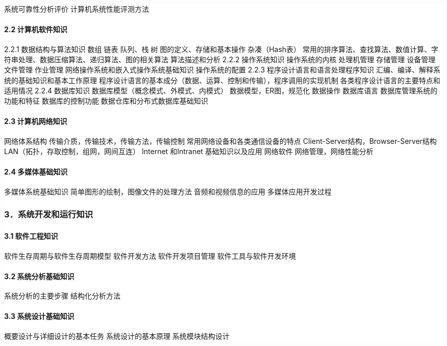 系统可靠性分析评价
计算机系统性能评测方法
#### 2.2  计算机软件知识
2.2.1  数据结构与算法知识
数组
链表
队列、栈
树
图的定义、存储和基本操作
杂凑（Hash表）
常用的排序算法、查找算法、数值计算、字符串处理、数据压缩算法、递归算法、图的相关算法
算法描述和分析
2.2.2  操作系统知识
操作系统的内核
处理机管理
存储管理
设备管理
文件管理
作业管理
网络操作系统和嵌入式操作系统基础知识
操作系统的配置
2.2.3  程序设计语言和语言处理程序知识
汇编、编译、解释系统的基础知识和基本工作原理
程序设计语言的基本成分（数据、运算、控制和传输），程序调用的实现机制
各类程序设计语言的主要特点和适用情况
2.2.4  数据库知识
数据库模型（概念模式、外模式、内模式）
数据模型，ER图，规范化
数据操作
数据库语言
数据库管理系统的功能和特征
数据库的控制功能
数据仓库和分布式数据库基础知识
#### 2.3  计算机网络知识
网络体系结构
传输介质，传输技术，传输方法，传输控制
常用网络设备和各类通信设备的特点
Client-Server结构，Browser-Server结构
LAN（拓扑，存取控制，组网，网间互连）
Internet 和Intranet 基础知识以及应用
网络软件
网络管理，网络性能分析
#### 2.4  多媒体基础知识
多媒体系统基础知识
简单图形的绘制，图像文件的处理方法
音频和视频信息的应用
多媒体应用开发过程
### 3．系统开发和运行知识
#### 3.1  软件工程知识
软件生存周期与软件生存周期模型
软件开发方法
软件开发项目管理
软件工具与软件开发环境
#### 3.2  系统分析基础知识
系统分析的主要步骤
结构化分析方法
#### 3.3  系统设计基础知识
概要设计与详细设计的基本任务
系统设计的基本原理
系统模块结构设计